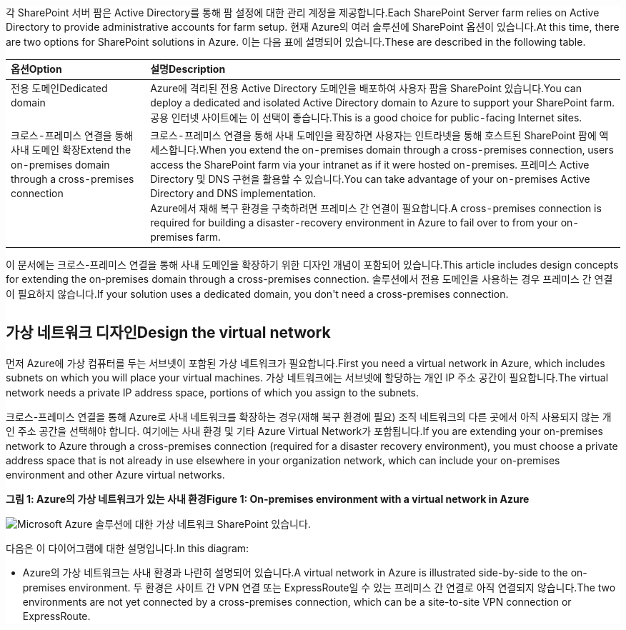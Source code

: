 <span data-ttu-id="a3ba0-149">각 SharePoint 서버 팜은 Active Directory를 통해 팜 설정에 대한 관리 계정을 제공합니다.</span><span class="sxs-lookup"><span data-stu-id="a3ba0-149">Each SharePoint Server farm relies on Active Directory to provide administrative accounts for farm setup.</span></span> <span data-ttu-id="a3ba0-150">현재 Azure의 여러 솔루션에 SharePoint 옵션이 있습니다.</span><span class="sxs-lookup"><span data-stu-id="a3ba0-150">At this time, there are two options for SharePoint solutions in Azure.</span></span> <span data-ttu-id="a3ba0-151">이는 다음 표에 설명되어 있습니다.</span><span class="sxs-lookup"><span data-stu-id="a3ba0-151">These are described in the following table.</span></span>
  
|<span data-ttu-id="a3ba0-152">**옵션**</span><span class="sxs-lookup"><span data-stu-id="a3ba0-152">**Option**</span></span>|<span data-ttu-id="a3ba0-153">**설명**</span><span class="sxs-lookup"><span data-stu-id="a3ba0-153">**Description**</span></span>|
|:-----|:-----|
|<span data-ttu-id="a3ba0-154">전용 도메인</span><span class="sxs-lookup"><span data-stu-id="a3ba0-154">Dedicated domain</span></span>  <br/> |<span data-ttu-id="a3ba0-155">Azure에 격리된 전용 Active Directory 도메인을 배포하여 사용자 팜을 SharePoint 있습니다.</span><span class="sxs-lookup"><span data-stu-id="a3ba0-155">You can deploy a dedicated and isolated Active Directory domain to Azure to support your SharePoint farm.</span></span> <span data-ttu-id="a3ba0-156">공용 인터넷 사이트에는 이 선택이 좋습니다.</span><span class="sxs-lookup"><span data-stu-id="a3ba0-156">This is a good choice for public-facing Internet sites.</span></span>  <br/> |
|<span data-ttu-id="a3ba0-157">크로스-프레미스 연결을 통해 사내 도메인 확장</span><span class="sxs-lookup"><span data-stu-id="a3ba0-157">Extend the on-premises domain through a cross-premises connection</span></span>  <br/> |<span data-ttu-id="a3ba0-158">크로스-프레미스 연결을 통해 사내 도메인을 확장하면 사용자는 인트라넷을 통해 호스트된 SharePoint 팜에 액세스합니다.</span><span class="sxs-lookup"><span data-stu-id="a3ba0-158">When you extend the on-premises domain through a cross-premises connection, users access the SharePoint farm via your intranet as if it were hosted on-premises.</span></span> <span data-ttu-id="a3ba0-159">프레미스 Active Directory 및 DNS 구현을 활용할 수 있습니다.</span><span class="sxs-lookup"><span data-stu-id="a3ba0-159">You can take advantage of your on-premises Active Directory and DNS implementation.</span></span>  <br/> <span data-ttu-id="a3ba0-160">Azure에서 재해 복구 환경을 구축하려면 프레미스 간 연결이 필요합니다.</span><span class="sxs-lookup"><span data-stu-id="a3ba0-160">A cross-premises connection is required for building a disaster-recovery environment in Azure to fail over to from your on-premises farm.</span></span>  <br/> |
   
<span data-ttu-id="a3ba0-161">이 문서에는 크로스-프레미스 연결을 통해 사내 도메인을 확장하기 위한 디자인 개념이 포함되어 있습니다.</span><span class="sxs-lookup"><span data-stu-id="a3ba0-161">This article includes design concepts for extending the on-premises domain through a cross-premises connection.</span></span> <span data-ttu-id="a3ba0-162">솔루션에서 전용 도메인을 사용하는 경우 프레미스 간 연결이 필요하지 않습니다.</span><span class="sxs-lookup"><span data-stu-id="a3ba0-162">If your solution uses a dedicated domain, you don't need a cross-premises connection.</span></span>
  
## <a name="design-the-virtual-network"></a><span data-ttu-id="a3ba0-163">가상 네트워크 디자인</span><span class="sxs-lookup"><span data-stu-id="a3ba0-163">Design the virtual network</span></span>

<span data-ttu-id="a3ba0-164">먼저 Azure에 가상 컴퓨터를 두는 서브넷이 포함된 가상 네트워크가 필요합니다.</span><span class="sxs-lookup"><span data-stu-id="a3ba0-164">First you need a virtual network in Azure, which includes subnets on which you will place your virtual machines.</span></span> <span data-ttu-id="a3ba0-165">가상 네트워크에는 서브넷에 할당하는 개인 IP 주소 공간이 필요합니다.</span><span class="sxs-lookup"><span data-stu-id="a3ba0-165">The virtual network needs a private IP address space, portions of which you assign to the subnets.</span></span>
  
<span data-ttu-id="a3ba0-166">크로스-프레미스 연결을 통해 Azure로 사내 네트워크를 확장하는 경우(재해 복구 환경에 필요) 조직 네트워크의 다른 곳에서 아직 사용되지 않는 개인 주소 공간을 선택해야 합니다. 여기에는 사내 환경 및 기타 Azure Virtual Network가 포함됩니다.</span><span class="sxs-lookup"><span data-stu-id="a3ba0-166">If you are extending your on-premises network to Azure through a cross-premises connection (required for a disaster recovery environment), you must choose a private address space that is not already in use elsewhere in your organization network, which can include your on-premises environment and other Azure virtual networks.</span></span> 
  
<span data-ttu-id="a3ba0-167">**그림 1: Azure의 가상 네트워크가 있는 사내 환경**</span><span class="sxs-lookup"><span data-stu-id="a3ba0-167">**Figure 1: On-premises environment with a virtual network in Azure**</span></span>

![Microsoft Azure 솔루션에 대한 가상 네트워크 SharePoint 있습니다.](../media/OPrrasconWA-AZarch.png)
  
<span data-ttu-id="a3ba0-171">다음은 이 다이어그램에 대한 설명입니다.</span><span class="sxs-lookup"><span data-stu-id="a3ba0-171">In this diagram:</span></span>
  
- <span data-ttu-id="a3ba0-172">Azure의 가상 네트워크는 사내 환경과 나란히 설명되어 있습니다.</span><span class="sxs-lookup"><span data-stu-id="a3ba0-172">A virtual network in Azure is illustrated side-by-side to the on-premises environment.</span></span> <span data-ttu-id="a3ba0-173">두 환경은 사이트 간 VPN 연결 또는 ExpressRoute일 수 있는 프레미스 간 연결로 아직 연결되지 않습니다.</span><span class="sxs-lookup"><span data-stu-id="a3ba0-173">The two environments are not yet connected by a cross-premises connection, which can be a site-to-site VPN connection or ExpressRoute.</span></span>
    
